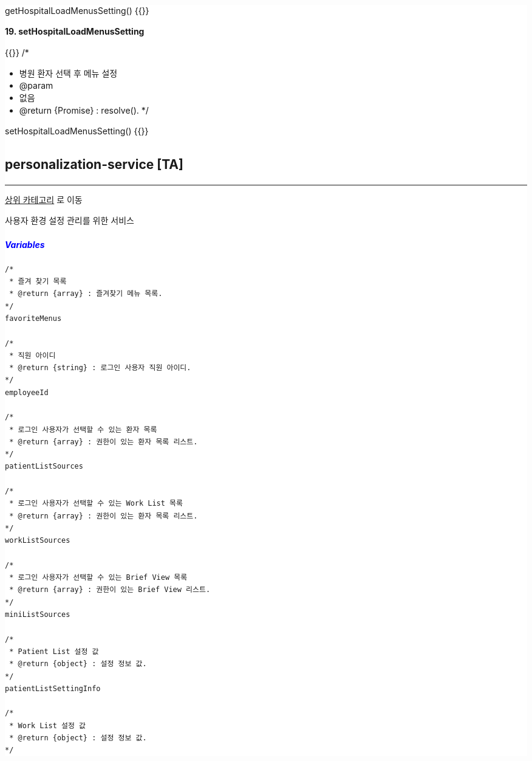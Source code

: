 getHospitalLoadMenusSetting()
{{</highlight>}}

**19. setHospitalLoadMenusSetting**

{{<highlight javascript>}}
/*
 * 병원 환자 선택 후 메뉴 설정
 * @param
 *  없음
 * @return {Promise} : resolve().
*/

setHospitalLoadMenusSetting()
{{</highlight>}}

## personalization-service [TA]
---
[ <i class="fas fa-arrow-up"></i> 상위 카테고리](/chis/common/#co-user) 로 이동

사용자 환경 설정 관리를 위한 서비스

#### <span style="color:blue">_Variables_</span>

```
/*
 * 즐겨 찾기 목록
 * @return {array} : 즐겨찾기 메뉴 목록.
*/
favoriteMenus

/*
 * 직원 아이디
 * @return {string} : 로그인 사용자 직원 아이디.
*/
employeeId

/*
 * 로그인 사용자가 선택할 수 있는 환자 목록
 * @return {array} : 권한이 있는 환자 목록 리스트.
*/
patientListSources

/*
 * 로그인 사용자가 선택할 수 있는 Work List 목록
 * @return {array} : 권한이 있는 환자 목록 리스트.
*/
workListSources

/*
 * 로그인 사용자가 선택할 수 있는 Brief View 목록
 * @return {array} : 권한이 있는 Brief View 리스트.
*/
miniListSources

/*
 * Patient List 설정 값
 * @return {object} : 설정 정보 값.
*/
patientListSettingInfo

/*
 * Work List 설정 값
 * @return {object} : 설정 정보 값.
*/
```